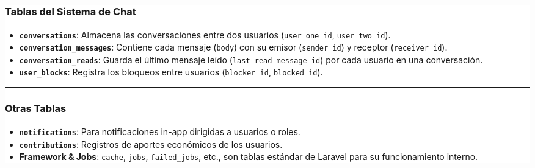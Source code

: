 
### Tablas del Sistema de Chat

- **`conversations`**: Almacena las conversaciones entre dos usuarios (`user_one_id`, `user_two_id`).
- **`conversation_messages`**: Contiene cada mensaje (`body`) con su emisor (`sender_id`) y receptor (`receiver_id`).
- **`conversation_reads`**: Guarda el último mensaje leído (`last_read_message_id`) por cada usuario en una conversación.
- **`user_blocks`**: Registra los bloqueos entre usuarios (`blocker_id`, `blocked_id`).

---

### Otras Tablas

- **`notifications`**: Para notificaciones in-app dirigidas a usuarios o roles.
- **`contributions`**: Registros de aportes económicos de los usuarios.
- **Framework & Jobs**: `cache`, `jobs`, `failed_jobs`, etc., son tablas estándar de Laravel para su funcionamiento interno.
